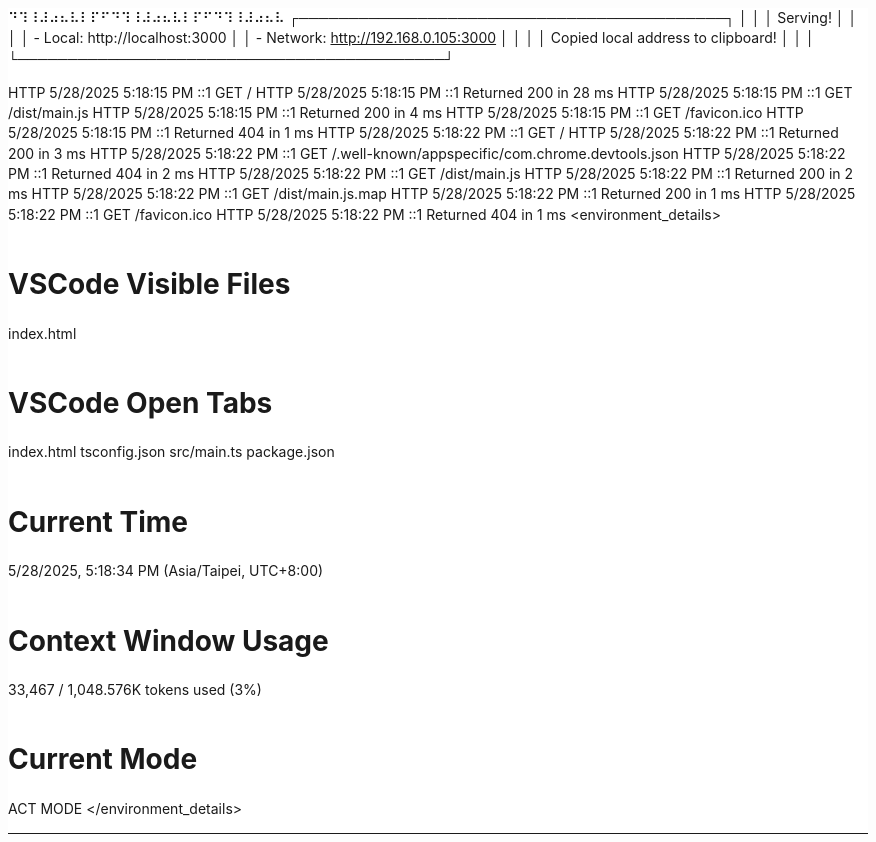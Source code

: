 ⠙⠹⠸⠼⠴⠦⠧⠇⠏⠋⠙⠹⠸⠼⠴⠦⠧⠇⠏⠋⠙⠹⠸⠼⠴⠦⠧
   ┌───────────────────────────────────────────┐
   │                                           │
   │   Serving!                                │
   │                                           │
   │   - Local:    http://localhost:3000       │
   │   - Network:  http://192.168.0.105:3000   │
   │                                           │
   │   Copied local address to clipboard!      │
   │                                           │
   └───────────────────────────────────────────┘

 HTTP  5/28/2025 5:18:15 PM ::1 GET /
 HTTP  5/28/2025 5:18:15 PM ::1 Returned 200 in 28 ms
 HTTP  5/28/2025 5:18:15 PM ::1 GET /dist/main.js
 HTTP  5/28/2025 5:18:15 PM ::1 Returned 200 in 4 ms
 HTTP  5/28/2025 5:18:15 PM ::1 GET /favicon.ico
 HTTP  5/28/2025 5:18:15 PM ::1 Returned 404 in 1 ms
 HTTP  5/28/2025 5:18:22 PM ::1 GET /
 HTTP  5/28/2025 5:18:22 PM ::1 Returned 200 in 3 ms
 HTTP  5/28/2025 5:18:22 PM ::1 GET /.well-known/appspecific/com.chrome.devtools.json
 HTTP  5/28/2025 5:18:22 PM ::1 Returned 404 in 2 ms
 HTTP  5/28/2025 5:18:22 PM ::1 GET /dist/main.js
 HTTP  5/28/2025 5:18:22 PM ::1 Returned 200 in 2 ms
 HTTP  5/28/2025 5:18:22 PM ::1 GET /dist/main.js.map
 HTTP  5/28/2025 5:18:22 PM ::1 Returned 200 in 1 ms
 HTTP  5/28/2025 5:18:22 PM ::1 GET /favicon.ico
 HTTP  5/28/2025 5:18:22 PM ::1 Returned 404 in 1 ms
<environment_details>
# VSCode Visible Files
index.html

# VSCode Open Tabs
index.html
tsconfig.json
src/main.ts
package.json

# Current Time
5/28/2025, 5:18:34 PM (Asia/Taipei, UTC+8:00)

# Context Window Usage
33,467 / 1,048.576K tokens used (3%)

# Current Mode
ACT MODE
</environment_details>

---